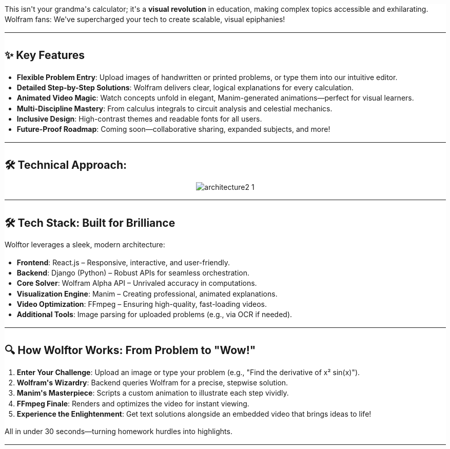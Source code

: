 This isn't your grandma's calculator; it's a **visual revolution** in education, making complex topics accessible and exhilarating. Wolfram fans: We've supercharged your tech to create scalable, visual epiphanies!

---

## ✨ Key Features

- **Flexible Problem Entry**: Upload images of handwritten or printed problems, or type them into our intuitive editor.
- **Detailed Step-by-Step Solutions**: Wolfram delivers clear, logical explanations for every calculation.
- **Animated Video Magic**: Watch concepts unfold in elegant, Manim-generated animations—perfect for visual learners.
- **Multi-Discipline Mastery**: From calculus integrals to circuit analysis and celestial mechanics.
- **Inclusive Design**: High-contrast themes and readable fonts for all users.
- **Future-Proof Roadmap**: Coming soon—collaborative sharing, expanded subjects, and more!

---
## 🛠️ Technical Approach:
<div align="center"><img width="546" height="551" alt="architecture2 1" src="https://github.com/user-attachments/assets/a5926abf-a844-409b-8c10-a5c868d8b9cf" />
</div>

---

## 🛠️ Tech Stack: Built for Brilliance

Wolftor leverages a sleek, modern architecture:

- **Frontend**: React.js – Responsive, interactive, and user-friendly.
- **Backend**: Django (Python) – Robust APIs for seamless orchestration.
- **Core Solver**: Wolfram Alpha API – Unrivaled accuracy in computations.
- **Visualization Engine**: Manim – Creating professional, animated explanations.
- **Video Optimization**: FFmpeg – Ensuring high-quality, fast-loading videos.
- **Additional Tools**: Image parsing for uploaded problems (e.g., via OCR if needed).

---

## 🔍 How Wolftor Works: From Problem to "Wow!"

1. **Enter Your Challenge**: Upload an image or type your problem (e.g., "Find the derivative of x² sin(x)").
2. **Wolfram's Wizardry**: Backend queries Wolfram for a precise, stepwise solution.
3. **Manim's Masterpiece**: Scripts a custom animation to illustrate each step vividly.
4. **FFmpeg Finale**: Renders and optimizes the video for instant viewing.
5. **Experience the Enlightenment**: Get text solutions alongside an embedded video that brings ideas to life!

All in under 30 seconds—turning homework hurdles into highlights.

---